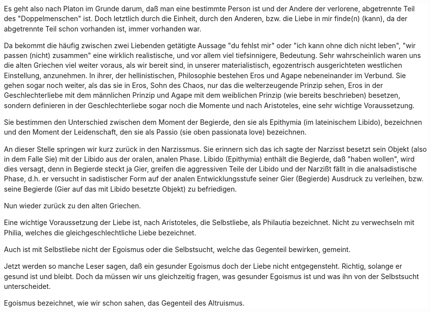 Es
geht also nach Platon im Grunde darum, daß man eine bestimmte Person ist und
der Andere der verlorene, abgetrennte Teil des "Doppelmenschen" ist. Doch
letztlich durch die Einheit, durch den Anderen, bzw. die Liebe in mir finde(n)
(kann), da der abgetrennte Teil schon vorhanden ist, immer vorhanden war.

Da
bekommt die häufig zwischen zwei Liebenden getätigte Aussage "du fehlst
mir" oder "ich kann ohne dich nicht leben", "wir passen (nicht)
zusammen" eine wirklich realistische, und vor allem viel tiefsinnigere,
Bedeutung. Sehr wahrscheinlich waren uns die alten Griechen viel weiter voraus,
als wir bereit sind, in unserer
materialistisch, egozentrisch ausgerichteten westlichen Einstellung, anzunehmen.
In ihrer, der hellinistischen, Philosophie bestehen Eros und Agape nebeneinander
im Verbund. Sie gehen sogar noch weiter, als das sie in Eros, Sohn des Chaos,
nur das die welterzeugende Prinzip sehen, Eros in der Geschlechterliebe mit dem
männlichen Prinzip und Agape mit dem weiblichen Prinzip (wie bereits
beschrieben) besetzen, sondern definieren in der Geschlechterliebe sogar noch
die Momente und nach Aristoteles, eine sehr wichtige Voraussetzung.

Sie
bestimmen den Unterschied zwischen dem Moment der Begierde, den sie als
Epithymia (im lateinischem Libido), bezeichnen und den Moment der Leidenschaft,
den sie als Passio (sie oben passionata love) bezeichnen.

An
dieser Stelle springen wir kurz zurück in den Narzissmus. Sie erinnern sich das
ich sagte der Narzisst besetzt sein Objekt (also in dem Falle Sie) mit der
Libido aus der oralen, analen Phase. Libido (Epithymia) enthält die Begierde,
daß "haben wollen", wird dies versagt, denn in Begierde steckt ja Gier,
greifen die aggressiven Teile der Libido und der Narzißt fällt in die
analsadistische Phase, d.h. er versucht in sadistischer Form auf der analen
Entwicklungsstufe seiner Gier (Begierde) Ausdruck zu verleihen, bzw. seine
Begierde (Gier auf das mit Libido besetzte Objekt) zu befriedigen.

Nun
wieder zurück zu den alten Griechen.

Eine
wichtige Voraussetzung der Liebe ist, nach Aristoteles, die Selbstliebe, als
Philautia bezeichnet. Nicht zu verwechseln mit Philia, welches die
gleichgeschlechtliche Liebe bezeichnet.

Auch
ist mit Selbstliebe nicht der Egoismus oder die Selbstsucht, welche das
Gegenteil bewirken, gemeint.

Jetzt
werden so manche Leser sagen, daß ein gesunder Egoismus doch der Liebe nicht
entgegensteht. Richtig, solange er gesund ist und bleibt. Doch da müssen wir
uns gleichzeitig fragen, was gesunder Egoismus ist und was ihn von der
Selbstsucht unterscheidet.

Egoismus
bezeichnet, wie wir schon sahen, das Gegenteil des Altruismus.
